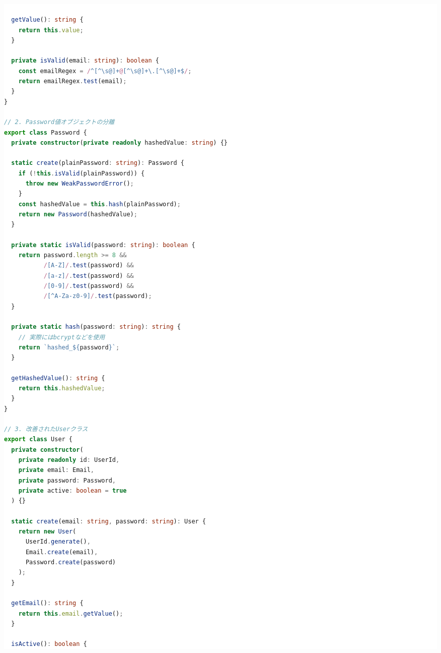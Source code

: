 ```typescript

  getValue(): string {
    return this.value;
  }

  private isValid(email: string): boolean {
    const emailRegex = /^[^\s@]+@[^\s@]+\.[^\s@]+$/;
    return emailRegex.test(email);
  }
}

// 2. Password値オブジェクトの分離
export class Password {
  private constructor(private readonly hashedValue: string) {}

  static create(plainPassword: string): Password {
    if (!this.isValid(plainPassword)) {
      throw new WeakPasswordError();
    }
    const hashedValue = this.hash(plainPassword);
    return new Password(hashedValue);
  }

  private static isValid(password: string): boolean {
    return password.length >= 8 &&
           /[A-Z]/.test(password) &&
           /[a-z]/.test(password) &&
           /[0-9]/.test(password) &&
           /[^A-Za-z0-9]/.test(password);
  }

  private static hash(password: string): string {
    // 実際にはbcryptなどを使用
    return `hashed_${password}`;
  }

  getHashedValue(): string {
    return this.hashedValue;
  }
}

// 3. 改善されたUserクラス
export class User {
  private constructor(
    private readonly id: UserId,
    private email: Email,
    private password: Password,
    private active: boolean = true
  ) {}

  static create(email: string, password: string): User {
    return new User(
      UserId.generate(),
      Email.create(email),
      Password.create(password)
    );
  }

  getEmail(): string {
    return this.email.getValue();
  }

  isActive(): boolean {
```
